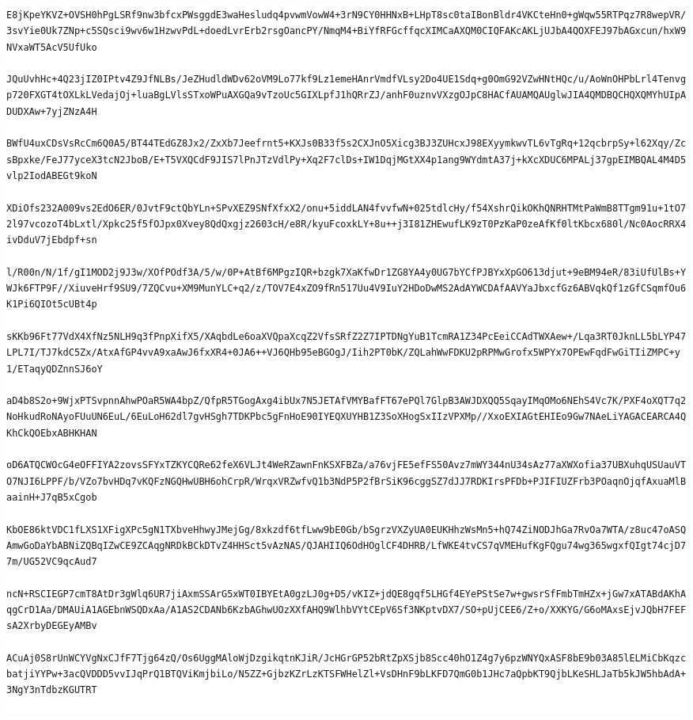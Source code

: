 `````` ^AUm8z0DO
E8jKpeYKVZ+OVSH0hPgLSRf9nw3bfcxPWsggdE3waHesludq4pvwmVowW4+3rN9CY0HHNxB+LHpT8sc0taIBonBldr4VKCteHn0+gWqw55RTPqz7R8wepVR/3svYie0Uk7ZNp+c5SQsci9wv6w1HzwvPdL+doedLvrErb2rsgOancPY/NmqM4+BiYfRFGcffqcXIMCaAXQM0CIQFAKcAKLjUJbA4QOXFEJ97bAGxcun/hxW9NVxaWT5AcV5UfUko

JQuUvhHc+4Q23jIZ0IPtv4Z9JfNLBs/JeZHudldWDv62oVM9Lo77kf9Lz1emeHAnrVmdfVLsy2Do4UE1Sdq+g0OmG92VZwHNtHQc/u/AoWnOHPbLrl4Tenvgp720FXGT4tOXLkLVedajOj+luaBgLVlsSTxoWPuAXGQa9vTzoUc5GIXLpfJ1hQRrZJ/anhF0uznvVXzgOJpC8HACfAUAMQAUglwJIA4QMDBQCHQXQMYhUIpADUDXAw+7yjZNzA4H

BWfU4uxCDsVsRcCm6Q0A5/BT44TEdGZ8Jx2/ZxXb7Jeefrnt5+KXJs0B33f5s2CXJnO5Xicg3BJ3ZUHcxJ98EXyymkwvTL6vTgRq+12qcbrpSy+l62Xqy/ZcsBpxke/FeJ77yceX3tcN2JboB/E+T5VXQCdF9JIS7lPnJTzVdlPy+Xq2F7clDs+IW1DqjMGtXX4p1ang9WYdmtA37j+kXcXDUC6MPALj37gpEIMBQAL4M4D5vlp2IodABEGt9koN

XDiOfs232A009vs2EdO6ER/0JvtF9ctQbYLn+SPvXEZ9SNfXfxX2/onu+5iddLAN4fvvfwN+025tdlcHy/f54XshrQikOKhQNRHTMtPaWmB8TTgm91u+1tO72l97vcozoT4bLxtl/Xpkc25f5fOJpx0Xvey8QdQxgjz2603cH/e8R/kyuFcoxkLY+8u++j3I81ZHEwufLK9zT0PzKaP0zeAfKf0ltKbcx680l/Nc0AocRRX4ivDduV7jEbdpf+sn

l/R00n/N/1f/gI1MOD2j9J3w/XOfPOdf3A/5/w/0P+AtBf6MPgzIQR+bzgk7XaKfwDr1ZG8YA4y0UG7bYCfPJBYxXpGO613djut+9eBM94eR/83iUfUlBs+YWJk6FTP9F//XiuveHrf9SU9/7ZQCvu+XM9MunYLC+q2/z/TOV7E4xZO9fRn517Uu4V9IuY2HDoDwMS2AdAYWCDAfAAVYaJbxcfGz6ABVqkQf1zGfCSqmfOu6K1Pi6QIOt5cUBt4p

sKKb96Ft77VdX4XfNz5NLH9q3fPnpXifX5/XAqbdLe6oaXVQpaXcqZ2VfsSRfZ2Z7IPTDNgYuB1TcmRA1Z34PcEeiCCAdTWXAew+/Lqa3RT0JknLL5bLYP47LPL7I/TJ7kdC5Zx/AtxAfGP4vvA9xaAwJ6fxXR4+0JA6++VJ6QHb95eBGOgJ/Iih2PT0bK/ZQLahWwFDKU2pRPMwGrofx5WPYx7OPEwFqdFwGiTIiZMPC+y1/ETaqyQDZnnSJ6oY

aD4b8S2o+9WjxPTSvpnnAhwPOaR5WA4bpZ/QfpR5TGogAxg4ibUx7N5JETAfVMYBafFT67ePQl7GlpB3AWJDXQQ5SqayIMqOMo6NEhS4Vc7K/PXF4oXQT7q2NoHkudRoNAyoFUuUN6EuL/6EuLoH62dl7gvHSgh7TDKPbc5gFnHoE90IYEQXUYHB1Z3SoXHogSxIIzVPXMp//XxoEXIAGtEHIEo9Gw7NAeLiYAGACEARCA4QKhCkQOEbxABHKHAN

oD6ATQCWOcG4eOFFIYA2zovsSFYxTZKYCQRe62feX6VLJt4WeRZawnFnKSXFBZa/a76vjFE5efFS50Avz7mWY344nU34sAz77aXWXofia37UBXuhqUSUauVTO7NJI6LPPF/b/VZo7bvHDq7vKQFzNGQHwUBH6ohCrpR/WrqxVRZwfvQ1b3NdP5P2fBrSiK96cggSZ7dJJ7RDKIrsPFDb+PJIFIUZFrb3POaqnOjqfAxuaMlBaainH+J7qB5xCgob

KbOE86ktVDC1fLXS1XFigXPc5gN1TXbveHhwyJMejGg/8xkzdf6tfLww9bE0Gb/bSgrzVXZyUA0EUKHhzWsMn5+hQ74ZiNODJhGa7RvOa7WTA/z8uc47oASQAmwGoDaYbABNiZQBqIZwCE9ZCAqgNRDkBCkDTvZ4HHSct5vAzNAS/QJAHIIQ6OdHOglCF4DHRB/LfWKE4tvCS7qVMEHufKgFQgu74wg365wgxfQIgt74cjD77m/UG52VC9qcAud7

ncN+RSCIEGP7cmT8AtDr3gWlq6UR7jiAxmSSArG5xWT0IBYEtA0gzLJ0g+D5/vKIZ+jdQE8gqf5LHGf4EYePStSe7w+gwsrSfFmbTmHZx+jGw7xATABdAKhAqgCrD1Aa/DMAUiA1AGEbnWSQDxAa/A1AS2CDANb6KzbAGhwUOzXXfAHQ9WlhbVYtCEpV6Sf3NKptvDX7/SO+pUjCEE6/Z+o/XXKYG/G6oMAxsEjvJQbH7FEFsA2XrbyDEGEyAMBv

ACuAj0S8rUnWCYVgNxCJfF7Tjg64zQ/Os6UggMAloWjDzgikqtnKJiR/JcHGrGP52bRtZpXSjb8Scc40hO1Z4g7y6pzWNYQxASF8bE9b03A85lELMiCbKqzcbatjiYYPw+3acQVDDD5vvIJqPrQ1BTQViKmjbiLo/N5ZZ+GjbzKZrLzKTSFWHelZl+VsDHnF9bLKFD7QmG0b1JHc7aQpbKT9QjbLKeSHLJaTb5kJW5hbAdA+3NgY3nTdbzKGUTRT

